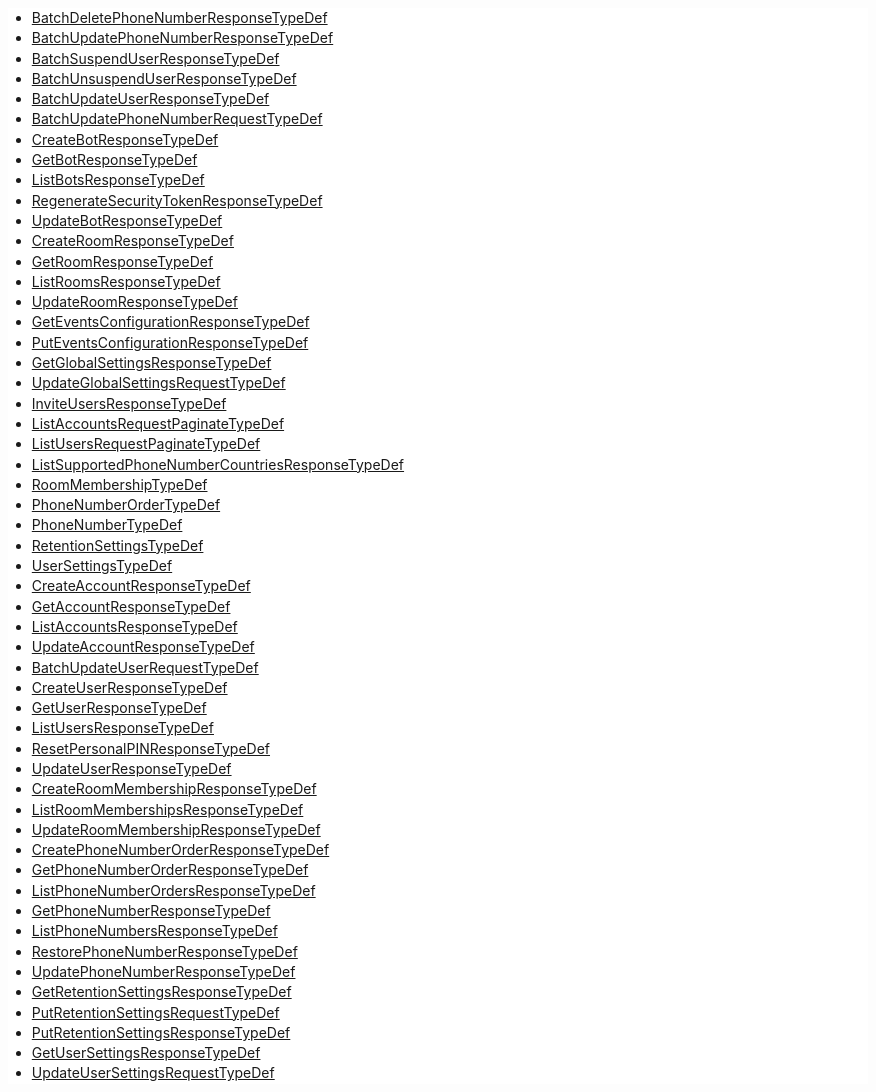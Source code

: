 - [BatchDeletePhoneNumberResponseTypeDef](./type_defs.md#batchdeletephonenumberresponsetypedef)
- [BatchUpdatePhoneNumberResponseTypeDef](./type_defs.md#batchupdatephonenumberresponsetypedef)
- [BatchSuspendUserResponseTypeDef](./type_defs.md#batchsuspenduserresponsetypedef)
- [BatchUnsuspendUserResponseTypeDef](./type_defs.md#batchunsuspenduserresponsetypedef)
- [BatchUpdateUserResponseTypeDef](./type_defs.md#batchupdateuserresponsetypedef)
- [BatchUpdatePhoneNumberRequestTypeDef](./type_defs.md#batchupdatephonenumberrequesttypedef)
- [CreateBotResponseTypeDef](./type_defs.md#createbotresponsetypedef)
- [GetBotResponseTypeDef](./type_defs.md#getbotresponsetypedef)
- [ListBotsResponseTypeDef](./type_defs.md#listbotsresponsetypedef)
- [RegenerateSecurityTokenResponseTypeDef](./type_defs.md#regeneratesecuritytokenresponsetypedef)
- [UpdateBotResponseTypeDef](./type_defs.md#updatebotresponsetypedef)
- [CreateRoomResponseTypeDef](./type_defs.md#createroomresponsetypedef)
- [GetRoomResponseTypeDef](./type_defs.md#getroomresponsetypedef)
- [ListRoomsResponseTypeDef](./type_defs.md#listroomsresponsetypedef)
- [UpdateRoomResponseTypeDef](./type_defs.md#updateroomresponsetypedef)
- [GetEventsConfigurationResponseTypeDef](./type_defs.md#geteventsconfigurationresponsetypedef)
- [PutEventsConfigurationResponseTypeDef](./type_defs.md#puteventsconfigurationresponsetypedef)
- [GetGlobalSettingsResponseTypeDef](./type_defs.md#getglobalsettingsresponsetypedef)
- [UpdateGlobalSettingsRequestTypeDef](./type_defs.md#updateglobalsettingsrequesttypedef)
- [InviteUsersResponseTypeDef](./type_defs.md#inviteusersresponsetypedef)
- [ListAccountsRequestPaginateTypeDef](./type_defs.md#listaccountsrequestpaginatetypedef)
- [ListUsersRequestPaginateTypeDef](./type_defs.md#listusersrequestpaginatetypedef)
- [ListSupportedPhoneNumberCountriesResponseTypeDef](./type_defs.md#listsupportedphonenumbercountriesresponsetypedef)
- [RoomMembershipTypeDef](./type_defs.md#roommembershiptypedef)
- [PhoneNumberOrderTypeDef](./type_defs.md#phonenumberordertypedef)
- [PhoneNumberTypeDef](./type_defs.md#phonenumbertypedef)
- [RetentionSettingsTypeDef](./type_defs.md#retentionsettingstypedef)
- [UserSettingsTypeDef](./type_defs.md#usersettingstypedef)
- [CreateAccountResponseTypeDef](./type_defs.md#createaccountresponsetypedef)
- [GetAccountResponseTypeDef](./type_defs.md#getaccountresponsetypedef)
- [ListAccountsResponseTypeDef](./type_defs.md#listaccountsresponsetypedef)
- [UpdateAccountResponseTypeDef](./type_defs.md#updateaccountresponsetypedef)
- [BatchUpdateUserRequestTypeDef](./type_defs.md#batchupdateuserrequesttypedef)
- [CreateUserResponseTypeDef](./type_defs.md#createuserresponsetypedef)
- [GetUserResponseTypeDef](./type_defs.md#getuserresponsetypedef)
- [ListUsersResponseTypeDef](./type_defs.md#listusersresponsetypedef)
- [ResetPersonalPINResponseTypeDef](./type_defs.md#resetpersonalpinresponsetypedef)
- [UpdateUserResponseTypeDef](./type_defs.md#updateuserresponsetypedef)
- [CreateRoomMembershipResponseTypeDef](./type_defs.md#createroommembershipresponsetypedef)
- [ListRoomMembershipsResponseTypeDef](./type_defs.md#listroommembershipsresponsetypedef)
- [UpdateRoomMembershipResponseTypeDef](./type_defs.md#updateroommembershipresponsetypedef)
- [CreatePhoneNumberOrderResponseTypeDef](./type_defs.md#createphonenumberorderresponsetypedef)
- [GetPhoneNumberOrderResponseTypeDef](./type_defs.md#getphonenumberorderresponsetypedef)
- [ListPhoneNumberOrdersResponseTypeDef](./type_defs.md#listphonenumberordersresponsetypedef)
- [GetPhoneNumberResponseTypeDef](./type_defs.md#getphonenumberresponsetypedef)
- [ListPhoneNumbersResponseTypeDef](./type_defs.md#listphonenumbersresponsetypedef)
- [RestorePhoneNumberResponseTypeDef](./type_defs.md#restorephonenumberresponsetypedef)
- [UpdatePhoneNumberResponseTypeDef](./type_defs.md#updatephonenumberresponsetypedef)
- [GetRetentionSettingsResponseTypeDef](./type_defs.md#getretentionsettingsresponsetypedef)
- [PutRetentionSettingsRequestTypeDef](./type_defs.md#putretentionsettingsrequesttypedef)
- [PutRetentionSettingsResponseTypeDef](./type_defs.md#putretentionsettingsresponsetypedef)
- [GetUserSettingsResponseTypeDef](./type_defs.md#getusersettingsresponsetypedef)
- [UpdateUserSettingsRequestTypeDef](./type_defs.md#updateusersettingsrequesttypedef)

